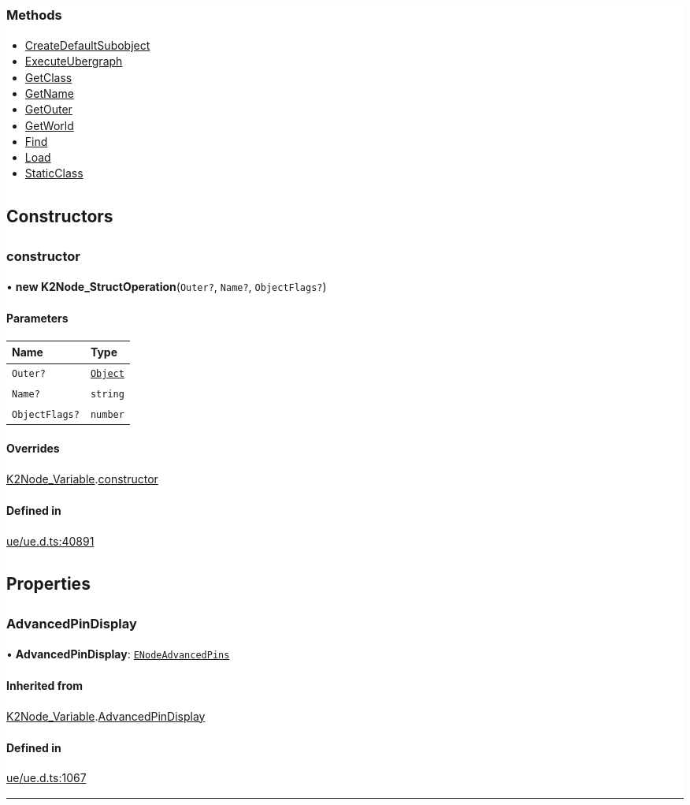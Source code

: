 ### Methods

- [CreateDefaultSubobject](ue_ue.K2Node_StructOperation.md#createdefaultsubobject)
- [ExecuteUbergraph](ue_ue.K2Node_StructOperation.md#executeubergraph)
- [GetClass](ue_ue.K2Node_StructOperation.md#getclass)
- [GetName](ue_ue.K2Node_StructOperation.md#getname)
- [GetOuter](ue_ue.K2Node_StructOperation.md#getouter)
- [GetWorld](ue_ue.K2Node_StructOperation.md#getworld)
- [Find](ue_ue.K2Node_StructOperation.md#find)
- [Load](ue_ue.K2Node_StructOperation.md#load)
- [StaticClass](ue_ue.K2Node_StructOperation.md#staticclass)

## Constructors

### constructor

• **new K2Node_StructOperation**(`Outer?`, `Name?`, `ObjectFlags?`)

#### Parameters

| Name | Type |
| :------ | :------ |
| `Outer?` | [`Object`](ue_ue.Object.md) |
| `Name?` | `string` |
| `ObjectFlags?` | `number` |

#### Overrides

[K2Node_Variable](ue_ue.K2Node_Variable.md).[constructor](ue_ue.K2Node_Variable.md#constructor)

#### Defined in

[ue/ue.d.ts:40891](https://github.com/YugMetaverse/yug_typings/blob/25cad34/ue/ue.d.ts#L40891)

## Properties

### AdvancedPinDisplay

• **AdvancedPinDisplay**: [`ENodeAdvancedPins`](../enums/ue_ue.ENodeAdvancedPins.md)

#### Inherited from

[K2Node_Variable](ue_ue.K2Node_Variable.md).[AdvancedPinDisplay](ue_ue.K2Node_Variable.md#advancedpindisplay)

#### Defined in

[ue/ue.d.ts:1067](https://github.com/YugMetaverse/yug_typings/blob/25cad34/ue/ue.d.ts#L1067)

___

